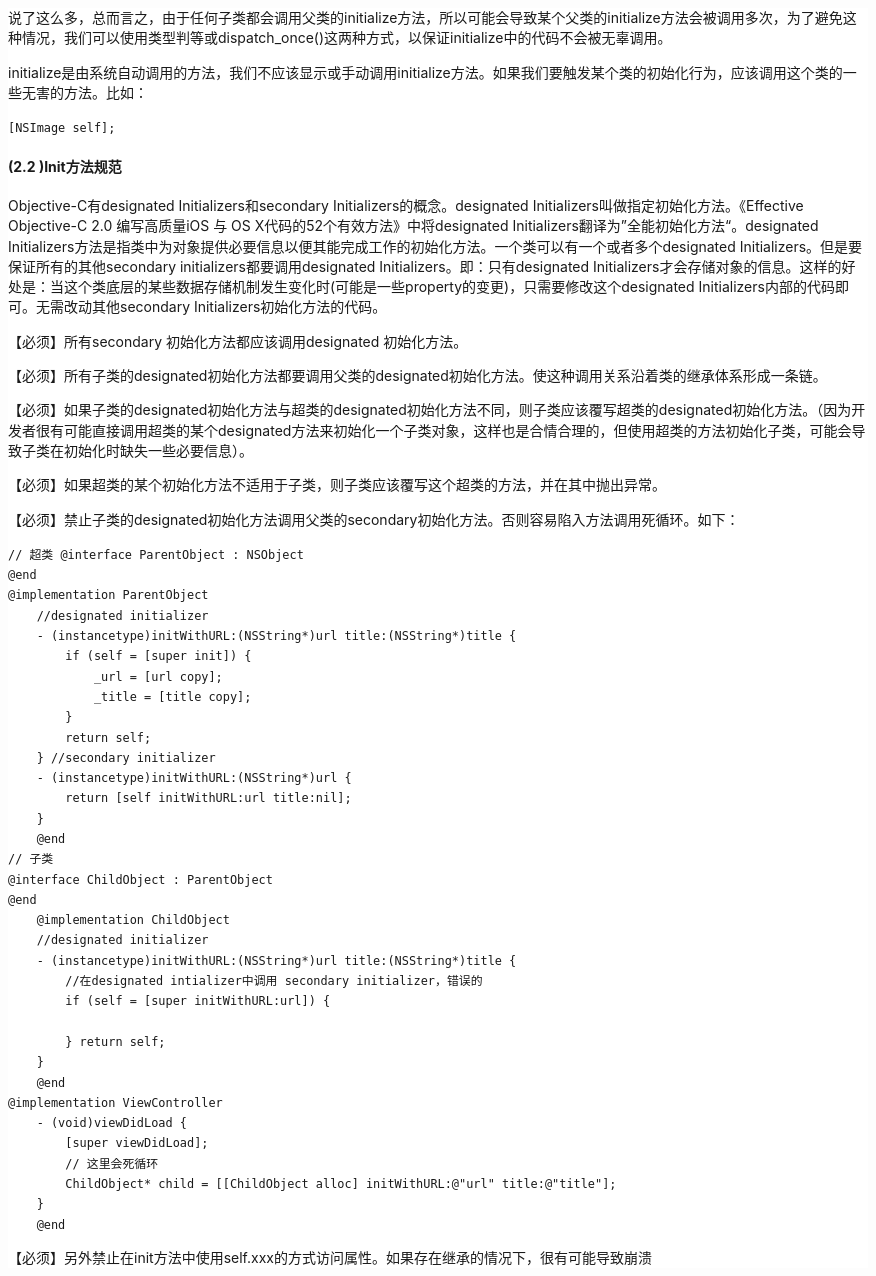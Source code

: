 说了这么多，总而言之，由于任何子类都会调用父类的initialize方法，所以可能会导致某个父类的initialize方法会被调用多次，为了避免这种情况，我们可以使用类型判等或dispatch_once()这两种方式，以保证initialize中的代码不会被无辜调用。

initialize是由系统自动调用的方法，我们不应该显示或手动调用initialize方法。如果我们要触发某个类的初始化行为，应该调用这个类的一些无害的方法。比如：
```
[NSImage self];
```
#### (2.2 )Init方法规范
Objective-C有designated Initializers和secondary Initializers的概念。designated Initializers叫做指定初始化方法。《Effective Objective-C 2.0 编写高质量iOS 与 OS X代码的52个有效方法》中将designated Initializers翻译为”全能初始化方法“。designated Initializers方法是指类中为对象提供必要信息以便其能完成工作的初始化方法。一个类可以有一个或者多个designated Initializers。但是要保证所有的其他secondary initializers都要调用designated Initializers。即：只有designated Initializers才会存储对象的信息。这样的好处是：当这个类底层的某些数据存储机制发生变化时(可能是一些property的变更)，只需要修改这个designated Initializers内部的代码即可。无需改动其他secondary Initializers初始化方法的代码。

【必须】所有secondary 初始化方法都应该调用designated 初始化方法。

【必须】所有子类的designated初始化方法都要调用父类的designated初始化方法。使这种调用关系沿着类的继承体系形成一条链。

【必须】如果子类的designated初始化方法与超类的designated初始化方法不同，则子类应该覆写超类的designated初始化方法。（因为开发者很有可能直接调用超类的某个designated方法来初始化一个子类对象，这样也是合情合理的，但使用超类的方法初始化子类，可能会导致子类在初始化时缺失一些必要信息）。

【必须】如果超类的某个初始化方法不适用于子类，则子类应该覆写这个超类的方法，并在其中抛出异常。

【必须】禁止子类的designated初始化方法调用父类的secondary初始化方法。否则容易陷入方法调用死循环。如下：

```
// 超类 @interface ParentObject : NSObject 
@end 
@implementation ParentObject 
    //designated initializer 
    - (instancetype)initWithURL:(NSString*)url title:(NSString*)title { 
        if (self = [super init]) {
            _url = [url copy];
            _title = [title copy];
        } 
        return self;
    } //secondary initializer 
    - (instancetype)initWithURL:(NSString*)url { 
        return [self initWithURL:url title:nil];
    } 
    @end 
// 子类 
@interface ChildObject : ParentObject 
@end 
    @implementation ChildObject 
    //designated initializer 
    - (instancetype)initWithURL:(NSString*)url title:(NSString*)title { 
        //在designated intializer中调用 secondary initializer，错误的 
        if (self = [super initWithURL:url]) {

        } return self;
    } 
    @end 
@implementation ViewController 
    - (void)viewDidLoad {
        [super viewDidLoad]; 
        // 这里会死循环 
        ChildObject* child = [[ChildObject alloc] initWithURL:@"url" title:@"title"];
    } 
    @end 
```
【必须】另外禁止在init方法中使用self.xxx的方式访问属性。如果存在继承的情况下，很有可能导致崩溃
